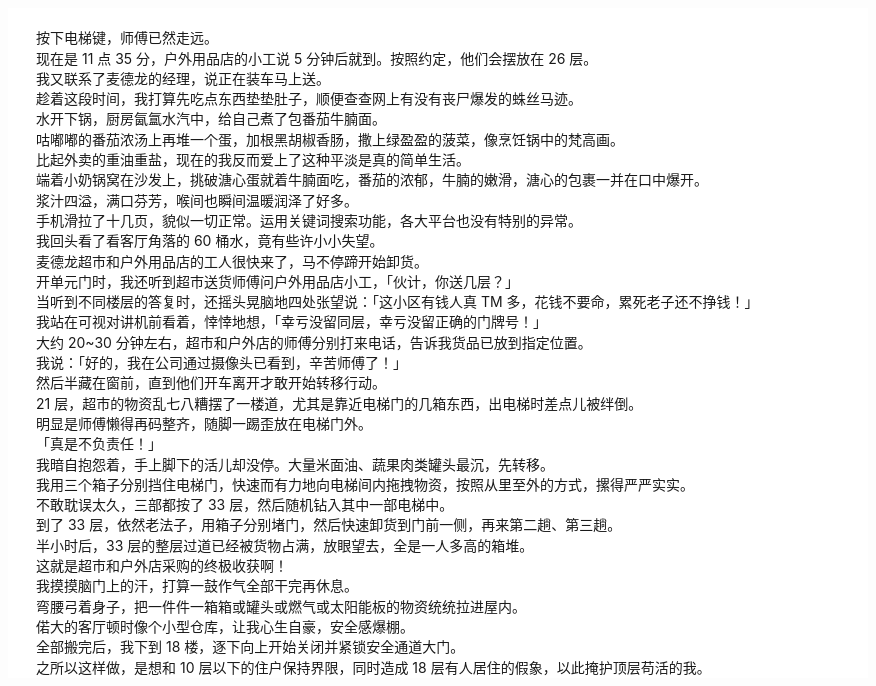 <br>   
&emsp;&emsp;按下电梯键，师傅已然走远。  
<br>   
&emsp;&emsp;现在是 11 点 35 分，户外用品店的小工说 5 分钟后就到。按照约定，他们会摆放在 26 层。  
<br>   
&emsp;&emsp;我又联系了麦德龙的经理，说正在装车马上送。  
<br>   
&emsp;&emsp;趁着这段时间，我打算先吃点东西垫垫肚子，顺便查查网上有没有丧尸爆发的蛛丝马迹。  
<br>   
&emsp;&emsp;水开下锅，厨房氤氲水汽中，给自己煮了包番茄牛腩面。  
<br>   
&emsp;&emsp;咕嘟嘟的番茄浓汤上再堆一个蛋，加根黑胡椒香肠，撒上绿盈盈的菠菜，像烹饪锅中的梵高画。  
<br>   
&emsp;&emsp;比起外卖的重油重盐，现在的我反而爱上了这种平淡是真的简单生活。  
<br>   
&emsp;&emsp;端着小奶锅窝在沙发上，挑破溏心蛋就着牛腩面吃，番茄的浓郁，牛腩的嫩滑，溏心的包裹一并在口中爆开。  
<br>   
&emsp;&emsp;浆汁四溢，满口芬芳，喉间也瞬间温暖润泽了好多。  
<br>   
&emsp;&emsp;手机滑拉了十几页，貌似一切正常。运用关键词搜索功能，各大平台也没有特别的异常。  
<br>   
&emsp;&emsp;我回头看了看客厅角落的 60 桶水，竟有些许小小失望。  
<br>   
&emsp;&emsp;麦德龙超市和户外用品店的工人很快来了，马不停蹄开始卸货。  
<br>   
&emsp;&emsp;开单元门时，我还听到超市送货师傅问户外用品店小工，「伙计，你送几层？」  
<br>   
&emsp;&emsp;当听到不同楼层的答复时，还摇头晃脑地四处张望说：「这小区有钱人真 TM 多，花钱不要命，累死老子还不挣钱！」  
<br>   
&emsp;&emsp;我站在可视对讲机前看着，悻悻地想，「幸亏没留同层，幸亏没留正确的门牌号！」  
<br>   
&emsp;&emsp;大约 20~30 分钟左右，超市和户外店的师傅分别打来电话，告诉我货品已放到指定位置。  
<br>   
&emsp;&emsp;我说：「好的，我在公司通过摄像头已看到，辛苦师傅了！」  
<br>   
&emsp;&emsp;然后半藏在窗前，直到他们开车离开才敢开始转移行动。  
<br>   
&emsp;&emsp;21 层，超市的物资乱七八糟摆了一楼道，尤其是靠近电梯门的几箱东西，出电梯时差点儿被绊倒。  
<br>   
&emsp;&emsp;明显是师傅懒得再码整齐，随脚一踢歪放在电梯门外。  
<br>   
&emsp;&emsp;「真是不负责任！」  
<br>   
&emsp;&emsp;我暗自抱怨着，手上脚下的活儿却没停。大量米面油、蔬果肉类罐头最沉，先转移。  
<br>   
&emsp;&emsp;我用三个箱子分别挡住电梯门，快速而有力地向电梯间内拖拽物资，按照从里至外的方式，摞得严严实实。  
<br>   
&emsp;&emsp;不敢耽误太久，三部都按了 33 层，然后随机钻入其中一部电梯中。  
<br>   
&emsp;&emsp;到了 33 层，依然老法子，用箱子分别堵门，然后快速卸货到门前一侧，再来第二趟、第三趟。  
<br>   
&emsp;&emsp;半小时后，33 层的整层过道已经被货物占满，放眼望去，全是一人多高的箱堆。  
<br>   
&emsp;&emsp;这就是超市和户外店采购的终极收获啊！  
<br>   
&emsp;&emsp;我摸摸脑门上的汗，打算一鼓作气全部干完再休息。  
<br>   
&emsp;&emsp;弯腰弓着身子，把一件件一箱箱或罐头或燃气或太阳能板的物资统统拉进屋内。  
<br>   
&emsp;&emsp;偌大的客厅顿时像个小型仓库，让我心生自豪，安全感爆棚。  
<br>   
&emsp;&emsp;全部搬完后，我下到 18 楼，逐下向上开始关闭并紧锁安全通道大门。  
<br>   
&emsp;&emsp;之所以这样做，是想和 10 层以下的住户保持界限，同时造成 18 层有人居住的假象，以此掩护顶层苟活的我。  